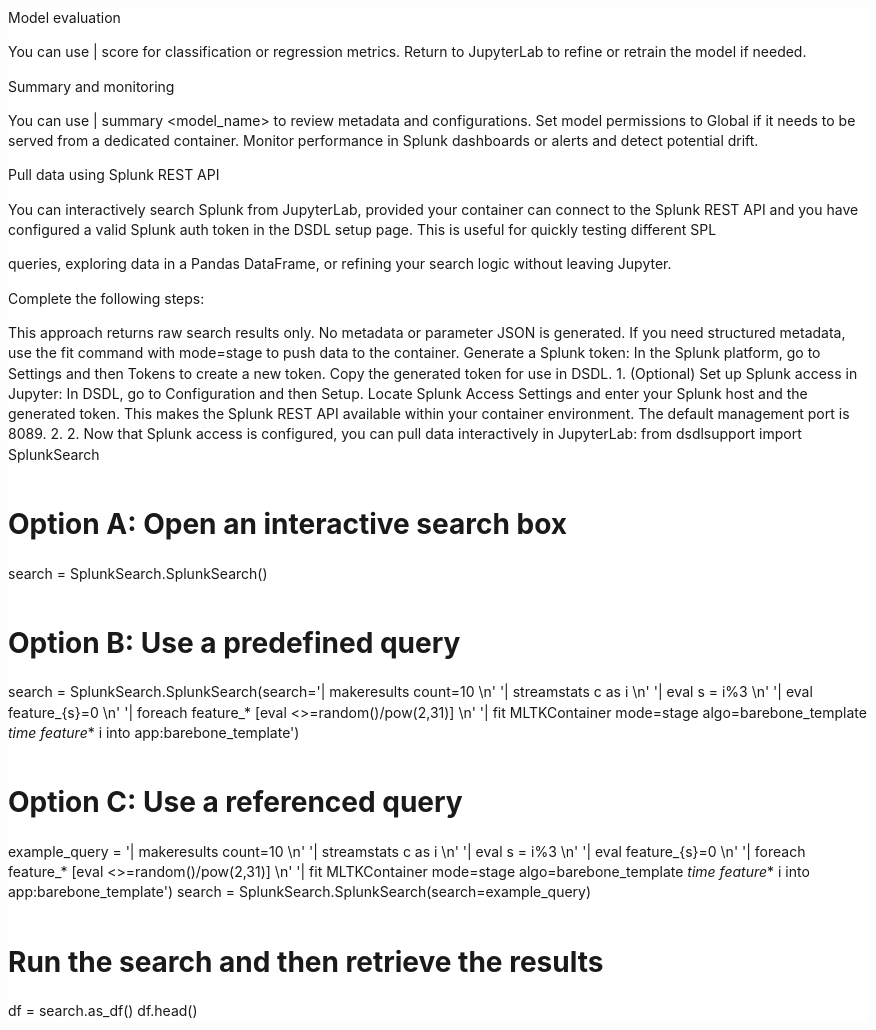 Model evaluation

You can use | score for classification or regression metrics.
Return to JupyterLab to refine or retrain the model if needed.

Summary and monitoring

You can use | summary <model_name> to review metadata and configurations.
Set model permissions to Global if it needs to be served from a dedicated container.
Monitor performance in Splunk dashboards or alerts and detect potential drift.

Pull data using Splunk REST API

You can interactively search Splunk from JupyterLab, provided your container can connect to the Splunk REST API and
you have configured a valid Splunk auth token in the DSDL setup page. This is useful for quickly testing different SPL

queries, exploring data in a Pandas DataFrame, or refining your search logic without leaving Jupyter.

Complete the following steps:

This approach returns raw search results only. No metadata or parameter JSON is generated. If you need structured
metadata, use the fit command with mode=stage to push data to the container.
Generate a Splunk token:
In the Splunk platform, go to Settings and then Tokens to create a new token.
Copy the generated token for use in DSDL.
1.
(Optional) Set up Splunk access in Jupyter:
In DSDL, go to Configuration and then Setup.
Locate Splunk Access Settings and enter your Splunk host and the generated token. This makes the
Splunk REST API available within your container environment.
The default management port is 8089.
2.
2.
Now that Splunk access is configured, you can pull data interactively in JupyterLab:
from dsdlsupport import SplunkSearch
# Option A: Open an interactive search box
search = SplunkSearch.SplunkSearch()
# Option B: Use a predefined query
search = SplunkSearch.SplunkSearch(search='| makeresults count=10 \n'
'| streamstats c as i \n'
'| eval s = i%3 \n'
'| eval feature_{s}=0 \n'
'| foreach feature_* [eval <<FIELD>>=random()/pow(2,31)] \n'
'| fit MLTKContainer mode=stage algo=barebone_template _time feature_* i into
app:barebone_template')
# Option C: Use a referenced query
example_query = '| makeresults count=10 \n'
'| streamstats c as i \n'
'| eval s = i%3 \n'
'| eval feature_{s}=0 \n'
'| foreach feature_* [eval <<FIELD>>=random()/pow(2,31)] \n'
'| fit MLTKContainer mode=stage algo=barebone_template _time feature_* i into
app:barebone_template')
search = SplunkSearch.SplunkSearch(search=example_query)
# Run the search and then retrieve the results
df = search.as_df()
df.head()